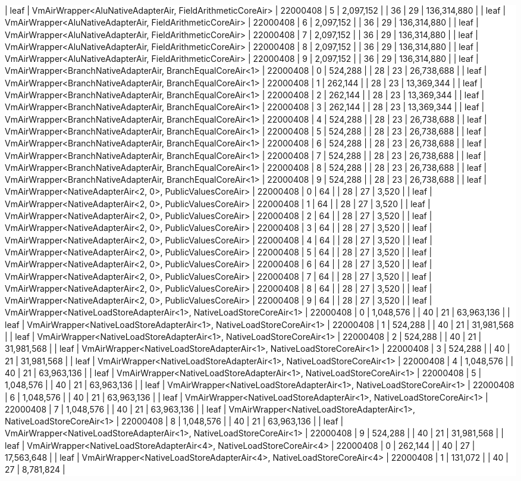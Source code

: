 | leaf | VmAirWrapper<AluNativeAdapterAir, FieldArithmeticCoreAir> | 22000408 | 5 | 2,097,152 |  | 36 | 29 | 136,314,880 | 
| leaf | VmAirWrapper<AluNativeAdapterAir, FieldArithmeticCoreAir> | 22000408 | 6 | 2,097,152 |  | 36 | 29 | 136,314,880 | 
| leaf | VmAirWrapper<AluNativeAdapterAir, FieldArithmeticCoreAir> | 22000408 | 7 | 2,097,152 |  | 36 | 29 | 136,314,880 | 
| leaf | VmAirWrapper<AluNativeAdapterAir, FieldArithmeticCoreAir> | 22000408 | 8 | 2,097,152 |  | 36 | 29 | 136,314,880 | 
| leaf | VmAirWrapper<AluNativeAdapterAir, FieldArithmeticCoreAir> | 22000408 | 9 | 2,097,152 |  | 36 | 29 | 136,314,880 | 
| leaf | VmAirWrapper<BranchNativeAdapterAir, BranchEqualCoreAir<1> | 22000408 | 0 | 524,288 |  | 28 | 23 | 26,738,688 | 
| leaf | VmAirWrapper<BranchNativeAdapterAir, BranchEqualCoreAir<1> | 22000408 | 1 | 262,144 |  | 28 | 23 | 13,369,344 | 
| leaf | VmAirWrapper<BranchNativeAdapterAir, BranchEqualCoreAir<1> | 22000408 | 2 | 262,144 |  | 28 | 23 | 13,369,344 | 
| leaf | VmAirWrapper<BranchNativeAdapterAir, BranchEqualCoreAir<1> | 22000408 | 3 | 262,144 |  | 28 | 23 | 13,369,344 | 
| leaf | VmAirWrapper<BranchNativeAdapterAir, BranchEqualCoreAir<1> | 22000408 | 4 | 524,288 |  | 28 | 23 | 26,738,688 | 
| leaf | VmAirWrapper<BranchNativeAdapterAir, BranchEqualCoreAir<1> | 22000408 | 5 | 524,288 |  | 28 | 23 | 26,738,688 | 
| leaf | VmAirWrapper<BranchNativeAdapterAir, BranchEqualCoreAir<1> | 22000408 | 6 | 524,288 |  | 28 | 23 | 26,738,688 | 
| leaf | VmAirWrapper<BranchNativeAdapterAir, BranchEqualCoreAir<1> | 22000408 | 7 | 524,288 |  | 28 | 23 | 26,738,688 | 
| leaf | VmAirWrapper<BranchNativeAdapterAir, BranchEqualCoreAir<1> | 22000408 | 8 | 524,288 |  | 28 | 23 | 26,738,688 | 
| leaf | VmAirWrapper<BranchNativeAdapterAir, BranchEqualCoreAir<1> | 22000408 | 9 | 524,288 |  | 28 | 23 | 26,738,688 | 
| leaf | VmAirWrapper<NativeAdapterAir<2, 0>, PublicValuesCoreAir> | 22000408 | 0 | 64 |  | 28 | 27 | 3,520 | 
| leaf | VmAirWrapper<NativeAdapterAir<2, 0>, PublicValuesCoreAir> | 22000408 | 1 | 64 |  | 28 | 27 | 3,520 | 
| leaf | VmAirWrapper<NativeAdapterAir<2, 0>, PublicValuesCoreAir> | 22000408 | 2 | 64 |  | 28 | 27 | 3,520 | 
| leaf | VmAirWrapper<NativeAdapterAir<2, 0>, PublicValuesCoreAir> | 22000408 | 3 | 64 |  | 28 | 27 | 3,520 | 
| leaf | VmAirWrapper<NativeAdapterAir<2, 0>, PublicValuesCoreAir> | 22000408 | 4 | 64 |  | 28 | 27 | 3,520 | 
| leaf | VmAirWrapper<NativeAdapterAir<2, 0>, PublicValuesCoreAir> | 22000408 | 5 | 64 |  | 28 | 27 | 3,520 | 
| leaf | VmAirWrapper<NativeAdapterAir<2, 0>, PublicValuesCoreAir> | 22000408 | 6 | 64 |  | 28 | 27 | 3,520 | 
| leaf | VmAirWrapper<NativeAdapterAir<2, 0>, PublicValuesCoreAir> | 22000408 | 7 | 64 |  | 28 | 27 | 3,520 | 
| leaf | VmAirWrapper<NativeAdapterAir<2, 0>, PublicValuesCoreAir> | 22000408 | 8 | 64 |  | 28 | 27 | 3,520 | 
| leaf | VmAirWrapper<NativeAdapterAir<2, 0>, PublicValuesCoreAir> | 22000408 | 9 | 64 |  | 28 | 27 | 3,520 | 
| leaf | VmAirWrapper<NativeLoadStoreAdapterAir<1>, NativeLoadStoreCoreAir<1> | 22000408 | 0 | 1,048,576 |  | 40 | 21 | 63,963,136 | 
| leaf | VmAirWrapper<NativeLoadStoreAdapterAir<1>, NativeLoadStoreCoreAir<1> | 22000408 | 1 | 524,288 |  | 40 | 21 | 31,981,568 | 
| leaf | VmAirWrapper<NativeLoadStoreAdapterAir<1>, NativeLoadStoreCoreAir<1> | 22000408 | 2 | 524,288 |  | 40 | 21 | 31,981,568 | 
| leaf | VmAirWrapper<NativeLoadStoreAdapterAir<1>, NativeLoadStoreCoreAir<1> | 22000408 | 3 | 524,288 |  | 40 | 21 | 31,981,568 | 
| leaf | VmAirWrapper<NativeLoadStoreAdapterAir<1>, NativeLoadStoreCoreAir<1> | 22000408 | 4 | 1,048,576 |  | 40 | 21 | 63,963,136 | 
| leaf | VmAirWrapper<NativeLoadStoreAdapterAir<1>, NativeLoadStoreCoreAir<1> | 22000408 | 5 | 1,048,576 |  | 40 | 21 | 63,963,136 | 
| leaf | VmAirWrapper<NativeLoadStoreAdapterAir<1>, NativeLoadStoreCoreAir<1> | 22000408 | 6 | 1,048,576 |  | 40 | 21 | 63,963,136 | 
| leaf | VmAirWrapper<NativeLoadStoreAdapterAir<1>, NativeLoadStoreCoreAir<1> | 22000408 | 7 | 1,048,576 |  | 40 | 21 | 63,963,136 | 
| leaf | VmAirWrapper<NativeLoadStoreAdapterAir<1>, NativeLoadStoreCoreAir<1> | 22000408 | 8 | 1,048,576 |  | 40 | 21 | 63,963,136 | 
| leaf | VmAirWrapper<NativeLoadStoreAdapterAir<1>, NativeLoadStoreCoreAir<1> | 22000408 | 9 | 524,288 |  | 40 | 21 | 31,981,568 | 
| leaf | VmAirWrapper<NativeLoadStoreAdapterAir<4>, NativeLoadStoreCoreAir<4> | 22000408 | 0 | 262,144 |  | 40 | 27 | 17,563,648 | 
| leaf | VmAirWrapper<NativeLoadStoreAdapterAir<4>, NativeLoadStoreCoreAir<4> | 22000408 | 1 | 131,072 |  | 40 | 27 | 8,781,824 | 